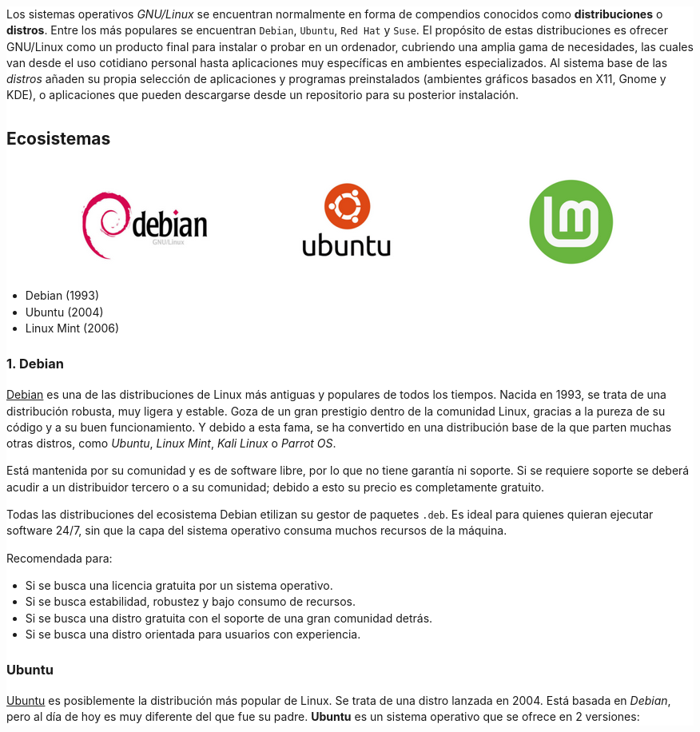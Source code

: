 Los sistemas operativos *GNU/Linux* se encuentran normalmente en forma de compendios conocidos como **distribuciones** o **distros**. Entre los más populares se encuentran `Debian`, `Ubuntu`, `Red Hat` y `Suse`. El propósito de estas distribuciones es ofrecer GNU/Linux como un producto final para instalar o probar en un ordenador, cubriendo una amplia gama de necesidades, las cuales van desde el uso cotidiano personal hasta aplicaciones muy específicas en ambientes especializados. Al sistema base de las *distros* añaden su propia selección de aplicaciones y programas preinstalados (ambientes gráficos basados en X11, Gnome y KDE), o aplicaciones que pueden descargarse desde un repositorio para su posterior instalación.

## Ecosistemas

<center>
  <img src="/assets/images/Linux/debian.png">
</center>

- Debian (1993)
- Ubuntu (2004)
- Linux Mint (2006)

### 1. Debian
[Debian](https://www.debian.org/index.es.html) es una de las distribuciones de Linux más antiguas y populares de todos los tiempos. Nacida en 1993, se trata de una distribución robusta, muy ligera y estable. Goza de un gran prestigio dentro de la comunidad Linux, gracias a la pureza de su código y a su buen funcionamiento. Y debido a esta fama, se ha convertido en una distribución base de la que parten muchas otras distros, como *Ubuntu*, *Linux Mint*, *Kali Linux* o *Parrot OS*.

Está mantenida por su comunidad y es de software libre, por lo que no tiene garantía ni soporte. Si se requiere soporte se deberá acudir a un distribuidor tercero o a su comunidad; debido a esto su precio es completamente gratuito.

Todas las distribuciones del ecosistema Debian etilizan su gestor de paquetes `.deb`. Es ideal para quienes quieran ejecutar software 24/7, sin que la capa del sistema operativo consuma muchos recursos de la máquina.

Recomendada para:
- Si se busca una licencia gratuita por un sistema operativo.
- Si se busca estabilidad, robustez y bajo consumo de recursos.
- Si se busca una distro gratuita con el soporte de una gran comunidad detrás.
- Si se busca una distro orientada para usuarios con experiencia.

### Ubuntu
[Ubuntu](https://ubuntu.com/download/desktop) es posiblemente la distribución más popular de Linux. Se trata de una distro lanzada en 2004. Está basada en *Debian*, pero al día de hoy es muy diferente del que fue su padre. **Ubuntu** es un sistema operativo que se ofrece en 2 versiones:
